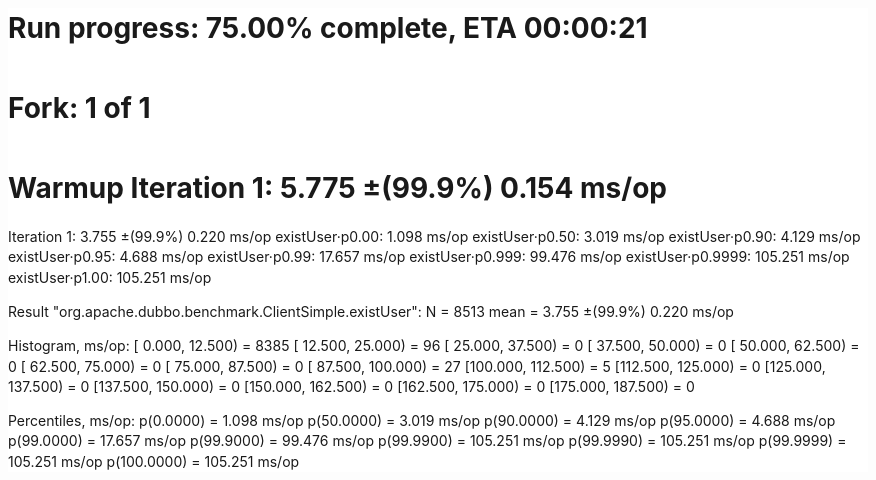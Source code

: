 # Run progress: 75.00% complete, ETA 00:00:21
# Fork: 1 of 1
# Warmup Iteration   1: 5.775 ±(99.9%) 0.154 ms/op
Iteration   1: 3.755 ±(99.9%) 0.220 ms/op
                 existUser·p0.00:   1.098 ms/op
                 existUser·p0.50:   3.019 ms/op
                 existUser·p0.90:   4.129 ms/op
                 existUser·p0.95:   4.688 ms/op
                 existUser·p0.99:   17.657 ms/op
                 existUser·p0.999:  99.476 ms/op
                 existUser·p0.9999: 105.251 ms/op
                 existUser·p1.00:   105.251 ms/op



Result "org.apache.dubbo.benchmark.ClientSimple.existUser":
  N = 8513
  mean =      3.755 ±(99.9%) 0.220 ms/op

  Histogram, ms/op:
    [  0.000,  12.500) = 8385 
    [ 12.500,  25.000) = 96 
    [ 25.000,  37.500) = 0 
    [ 37.500,  50.000) = 0 
    [ 50.000,  62.500) = 0 
    [ 62.500,  75.000) = 0 
    [ 75.000,  87.500) = 0 
    [ 87.500, 100.000) = 27 
    [100.000, 112.500) = 5 
    [112.500, 125.000) = 0 
    [125.000, 137.500) = 0 
    [137.500, 150.000) = 0 
    [150.000, 162.500) = 0 
    [162.500, 175.000) = 0 
    [175.000, 187.500) = 0 

  Percentiles, ms/op:
      p(0.0000) =      1.098 ms/op
     p(50.0000) =      3.019 ms/op
     p(90.0000) =      4.129 ms/op
     p(95.0000) =      4.688 ms/op
     p(99.0000) =     17.657 ms/op
     p(99.9000) =     99.476 ms/op
     p(99.9900) =    105.251 ms/op
     p(99.9990) =    105.251 ms/op
     p(99.9999) =    105.251 ms/op
    p(100.0000) =    105.251 ms/op

